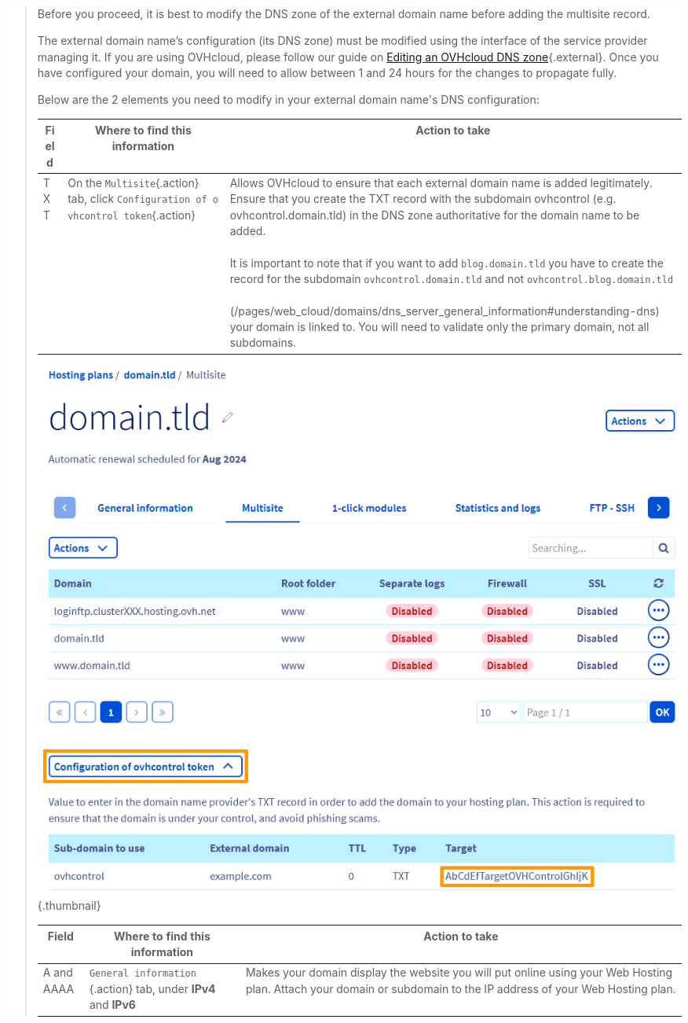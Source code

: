  > Before you proceed, it is best to modify the DNS zone of the external domain name before adding the multisite record.
 >
 > The external domain name’s configuration (its DNS zone) must be modified using the interface of the service provider managing it. If you are using OVHcloud, please follow our guide on [Editing an OVHcloud DNS zone](/pages/web_cloud/domains/dns_zone_edit){.external}. Once you have configured your domain, you will need to allow between 1 and 24 hours for the changes to propagate fully.
>
> Below are the 2 elements you need to modify in your external domain name's DNS configuration:
>
> |Field|Where to find this information|Action to take|
> |---|---|---|
> |TXT|On the `Multisite`{.action} tab, click `Configuration of ovhcontrol token`{.action}|Allows OVHcloud to ensure that each external domain name is added legitimately. Ensure that you create the TXT record with the subdomain ovhcontrol (e.g. ovhcontrol.domain.tld) in the DNS zone authoritative for the domain name to be added.<br></br> It is important to note that if you want to add `blog.domain.tld` you have to create the record for the subdomain `ovhcontrol.domain.tld` and not `ovhcontrol.blog.domain.tld` <br></br>(/pages/web_cloud/domains/dns_server_general_information#understanding-dns) your domain is linked to. You will need to validate only the primary domain, not all subdomains.|
>
> ![multisite](images/find-token.png){.thumbnail}
>
> |Field|Where to find this information|Action to take|
> |---|---|---|
> |A and AAAA|`General information`{.action} tab, under **IPv4** and **IPv6**|Makes your domain display the website you will put online using your Web Hosting plan. Attach your domain or subdomain to the IP address of your Web Hosting plan.|
>